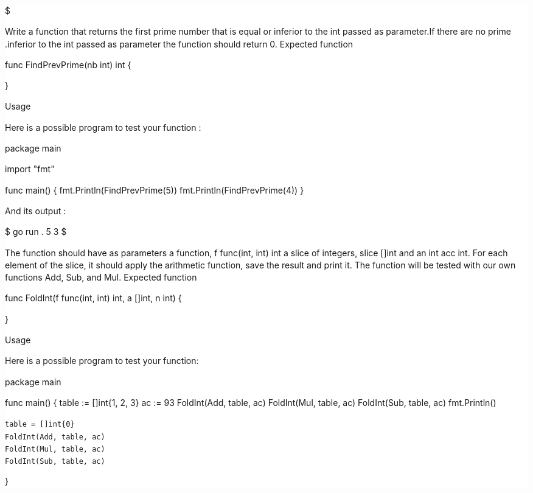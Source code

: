 $

Write a function that returns the first prime number that is equal or inferior to the int passed as parameter.If there are no prime .inferior to the int passed as parameter the function should return 0.
Expected function

func FindPrevPrime(nb int) int {

}

Usage

Here is a possible program to test your function :

package main

import "fmt"

func main() {
	fmt.Println(FindPrevPrime(5))
	fmt.Println(FindPrevPrime(4))
}

And its output :

$ go run .
5
3
$

The function should have as parameters a function, f func(int, int) int a slice of integers, slice []int and an int acc int. For each element of the slice, it should apply the arithmetic function, save the result and print it. The function will be tested with our own functions Add, Sub, and Mul.
Expected function

func FoldInt(f func(int, int) int, a []int, n int) {

}

Usage

Here is a possible program to test your function:

package main

func main() {
	table := []int{1, 2, 3}
	ac := 93
	FoldInt(Add, table, ac)
	FoldInt(Mul, table, ac)
	FoldInt(Sub, table, ac)
	fmt.Println()

	table = []int{0}
	FoldInt(Add, table, ac)
	FoldInt(Mul, table, ac)
	FoldInt(Sub, table, ac)
}
